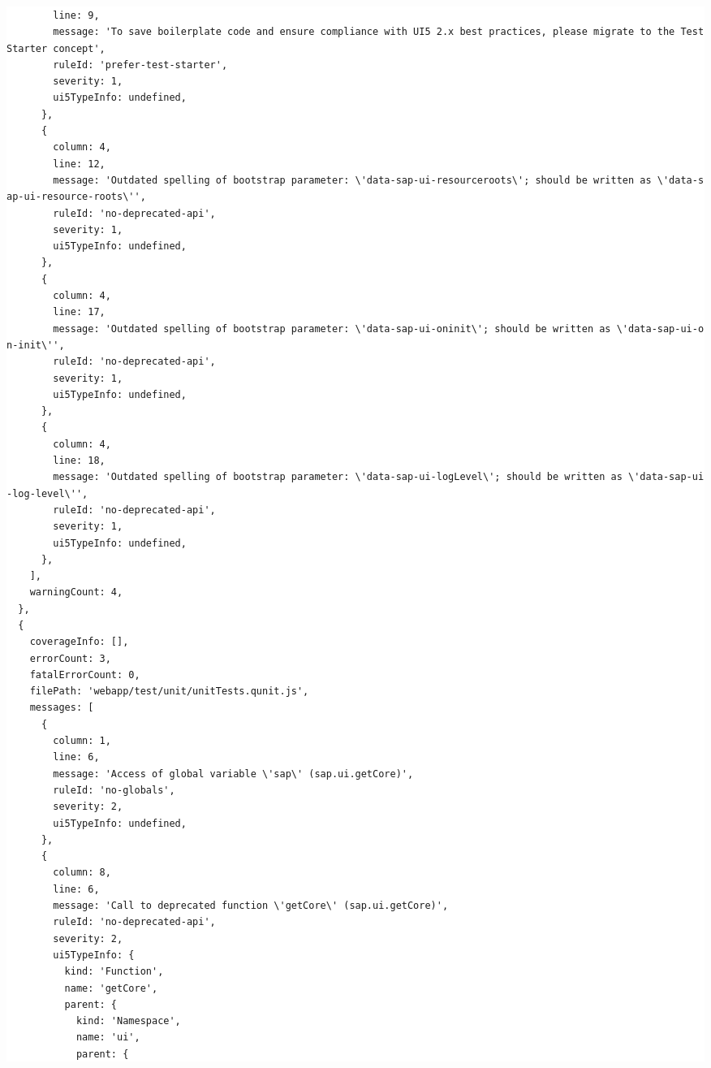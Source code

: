             line: 9,
            message: 'To save boilerplate code and ensure compliance with UI5 2.x best practices, please migrate to the Test Starter concept',
            ruleId: 'prefer-test-starter',
            severity: 1,
            ui5TypeInfo: undefined,
          },
          {
            column: 4,
            line: 12,
            message: 'Outdated spelling of bootstrap parameter: \'data-sap-ui-resourceroots\'; should be written as \'data-sap-ui-resource-roots\'',
            ruleId: 'no-deprecated-api',
            severity: 1,
            ui5TypeInfo: undefined,
          },
          {
            column: 4,
            line: 17,
            message: 'Outdated spelling of bootstrap parameter: \'data-sap-ui-oninit\'; should be written as \'data-sap-ui-on-init\'',
            ruleId: 'no-deprecated-api',
            severity: 1,
            ui5TypeInfo: undefined,
          },
          {
            column: 4,
            line: 18,
            message: 'Outdated spelling of bootstrap parameter: \'data-sap-ui-logLevel\'; should be written as \'data-sap-ui-log-level\'',
            ruleId: 'no-deprecated-api',
            severity: 1,
            ui5TypeInfo: undefined,
          },
        ],
        warningCount: 4,
      },
      {
        coverageInfo: [],
        errorCount: 3,
        fatalErrorCount: 0,
        filePath: 'webapp/test/unit/unitTests.qunit.js',
        messages: [
          {
            column: 1,
            line: 6,
            message: 'Access of global variable \'sap\' (sap.ui.getCore)',
            ruleId: 'no-globals',
            severity: 2,
            ui5TypeInfo: undefined,
          },
          {
            column: 8,
            line: 6,
            message: 'Call to deprecated function \'getCore\' (sap.ui.getCore)',
            ruleId: 'no-deprecated-api',
            severity: 2,
            ui5TypeInfo: {
              kind: 'Function',
              name: 'getCore',
              parent: {
                kind: 'Namespace',
                name: 'ui',
                parent: {